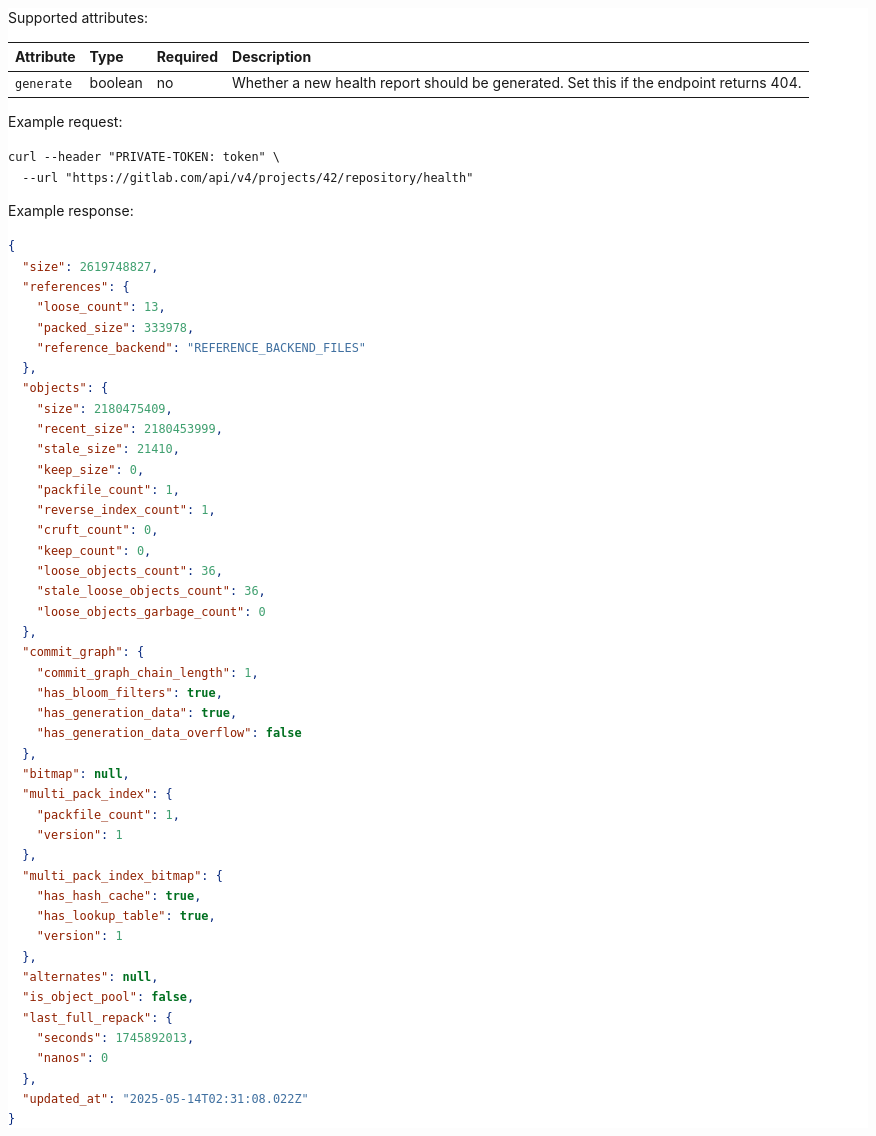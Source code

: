 Supported attributes:

| Attribute  | Type    | Required | Description                                                                            |
|:-----------|:--------|:---------|:---------------------------------------------------------------------------------------|
| `generate` | boolean | no       | Whether a new health report should be generated. Set this if the endpoint returns 404. |

Example request:

```shell
curl --header "PRIVATE-TOKEN: token" \
  --url "https://gitlab.com/api/v4/projects/42/repository/health"
```

Example response:

```json
{
  "size": 2619748827,
  "references": {
    "loose_count": 13,
    "packed_size": 333978,
    "reference_backend": "REFERENCE_BACKEND_FILES"
  },
  "objects": {
    "size": 2180475409,
    "recent_size": 2180453999,
    "stale_size": 21410,
    "keep_size": 0,
    "packfile_count": 1,
    "reverse_index_count": 1,
    "cruft_count": 0,
    "keep_count": 0,
    "loose_objects_count": 36,
    "stale_loose_objects_count": 36,
    "loose_objects_garbage_count": 0
  },
  "commit_graph": {
    "commit_graph_chain_length": 1,
    "has_bloom_filters": true,
    "has_generation_data": true,
    "has_generation_data_overflow": false
  },
  "bitmap": null,
  "multi_pack_index": {
    "packfile_count": 1,
    "version": 1
  },
  "multi_pack_index_bitmap": {
    "has_hash_cache": true,
    "has_lookup_table": true,
    "version": 1
  },
  "alternates": null,
  "is_object_pool": false,
  "last_full_repack": {
    "seconds": 1745892013,
    "nanos": 0
  },
  "updated_at": "2025-05-14T02:31:08.022Z"
}
```
